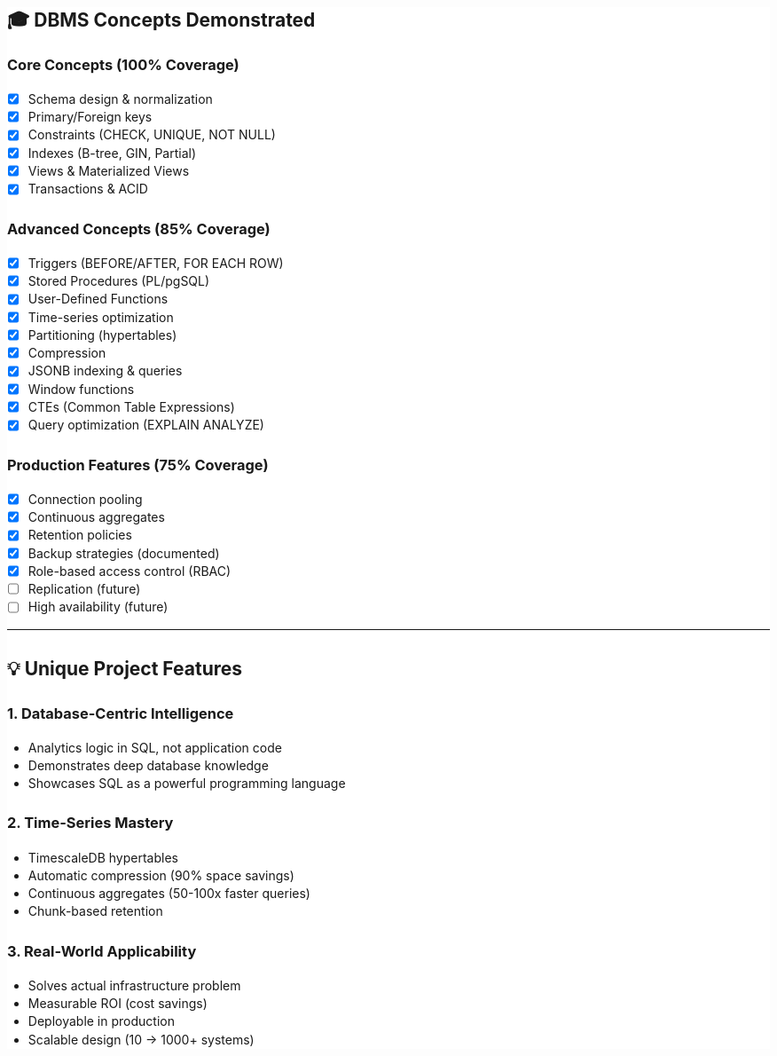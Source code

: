 ## 🎓 DBMS Concepts Demonstrated

### Core Concepts (100% Coverage)
- [x] Schema design & normalization
- [x] Primary/Foreign keys
- [x] Constraints (CHECK, UNIQUE, NOT NULL)
- [x] Indexes (B-tree, GIN, Partial)
- [x] Views & Materialized Views
- [x] Transactions & ACID

### Advanced Concepts (85% Coverage)
- [x] Triggers (BEFORE/AFTER, FOR EACH ROW)
- [x] Stored Procedures (PL/pgSQL)
- [x] User-Defined Functions
- [x] Time-series optimization
- [x] Partitioning (hypertables)
- [x] Compression
- [x] JSONB indexing & queries
- [x] Window functions
- [x] CTEs (Common Table Expressions)
- [x] Query optimization (EXPLAIN ANALYZE)

### Production Features (75% Coverage)
- [x] Connection pooling
- [x] Continuous aggregates
- [x] Retention policies
- [x] Backup strategies (documented)
- [x] Role-based access control (RBAC)
- [ ] Replication (future)
- [ ] High availability (future)

---

## 💡 Unique Project Features

### 1. Database-Centric Intelligence
- Analytics logic in SQL, not application code
- Demonstrates deep database knowledge
- Showcases SQL as a powerful programming language

### 2. Time-Series Mastery
- TimescaleDB hypertables
- Automatic compression (90% space savings)
- Continuous aggregates (50-100x faster queries)
- Chunk-based retention

### 3. Real-World Applicability
- Solves actual infrastructure problem
- Measurable ROI (cost savings)
- Deployable in production
- Scalable design (10 → 1000+ systems)
